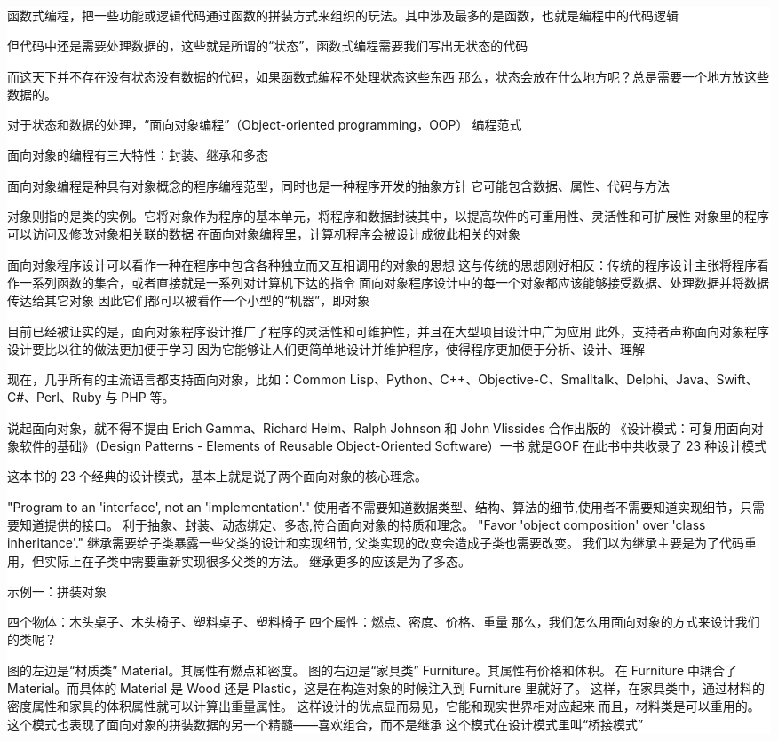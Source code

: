 函数式编程，把一些功能或逻辑代码通过函数的拼装方式来组织的玩法。其中涉及最多的是函数，也就是编程中的代码逻辑

但代码中还是需要处理数据的，这些就是所谓的“状态”，函数式编程需要我们写出无状态的代码

而这天下并不存在没有状态没有数据的代码，如果函数式编程不处理状态这些东西
那么，状态会放在什么地方呢？总是需要一个地方放这些数据的。

对于状态和数据的处理，“面向对象编程”（Object-oriented programming，OOP） 编程范式

面向对象的编程有三大特性：封装、继承和多态

面向对象编程是种具有对象概念的程序编程范型，同时也是一种程序开发的抽象方针
它可能包含数据、属性、代码与方法

对象则指的是类的实例。它将对象作为程序的基本单元，将程序和数据封装其中，以提高软件的可重用性、灵活性和可扩展性
对象里的程序可以访问及修改对象相关联的数据
在面向对象编程里，计算机程序会被设计成彼此相关的对象

面向对象程序设计可以看作一种在程序中包含各种独立而又互相调用的对象的思想
这与传统的思想刚好相反：传统的程序设计主张将程序看作一系列函数的集合，或者直接就是一系列对计算机下达的指令
面向对象程序设计中的每一个对象都应该能够接受数据、处理数据并将数据传达给其它对象
因此它们都可以被看作一个小型的“机器”，即对象

目前已经被证实的是，面向对象程序设计推广了程序的灵活性和可维护性，并且在大型项目设计中广为应用
此外，支持者声称面向对象程序设计要比以往的做法更加便于学习
因为它能够让人们更简单地设计并维护程序，使得程序更加便于分析、设计、理解

现在，几乎所有的主流语言都支持面向对象，比如：Common Lisp、Python、C++、Objective-C、Smalltalk、Delphi、Java、Swift、C#、Perl、Ruby 与 PHP 等。

说起面向对象，就不得不提由 Erich Gamma、Richard Helm、Ralph Johnson 和 John Vlissides 合作出版的
《设计模式：可复用面向对象软件的基础》（Design Patterns - Elements of Reusable Object-Oriented Software）一书 就是GOF
在此书中共收录了 23 种设计模式

这本书的 23 个经典的设计模式，基本上就是说了两个面向对象的核心理念。

"Program to an 'interface', not an 'implementation'."
使用者不需要知道数据类型、结构、算法的细节,使用者不需要知道实现细节，只需要知道提供的接口。
利于抽象、封装、动态绑定、多态,符合面向对象的特质和理念。
"Favor 'object composition' over 'class inheritance'."
继承需要给子类暴露一些父类的设计和实现细节, 父类实现的改变会造成子类也需要改变。
我们以为继承主要是为了代码重用，但实际上在子类中需要重新实现很多父类的方法。
继承更多的应该是为了多态。


示例一：拼装对象

四个物体：木头桌子、木头椅子、塑料桌子、塑料椅子
四个属性：燃点、密度、价格、重量
那么，我们怎么用面向对象的方式来设计我们的类呢？

图的左边是“材质类” Material。其属性有燃点和密度。
图的右边是“家具类” Furniture。其属性有价格和体积。
在 Furniture 中耦合了 Material。而具体的 Material 是 Wood 还是 Plastic，这是在构造对象的时候注入到 Furniture 里就好了。
这样，在家具类中，通过材料的密度属性和家具的体积属性就可以计算出重量属性。
这样设计的优点显而易见，它能和现实世界相对应起来
而且，材料类是可以重用的。这个模式也表现了面向对象的拼装数据的另一个精髓——喜欢组合，而不是继承
这个模式在设计模式里叫“桥接模式”
